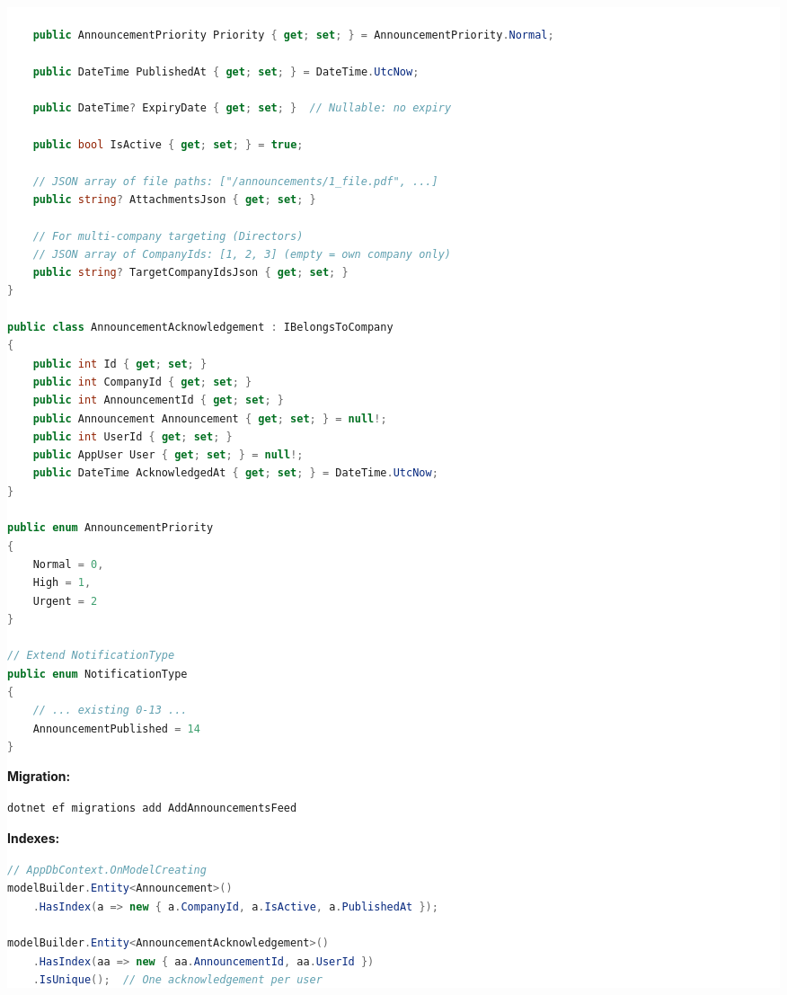 ```csharp

    public AnnouncementPriority Priority { get; set; } = AnnouncementPriority.Normal;

    public DateTime PublishedAt { get; set; } = DateTime.UtcNow;

    public DateTime? ExpiryDate { get; set; }  // Nullable: no expiry

    public bool IsActive { get; set; } = true;

    // JSON array of file paths: ["/announcements/1_file.pdf", ...]
    public string? AttachmentsJson { get; set; }

    // For multi-company targeting (Directors)
    // JSON array of CompanyIds: [1, 2, 3] (empty = own company only)
    public string? TargetCompanyIdsJson { get; set; }
}

public class AnnouncementAcknowledgement : IBelongsToCompany
{
    public int Id { get; set; }
    public int CompanyId { get; set; }
    public int AnnouncementId { get; set; }
    public Announcement Announcement { get; set; } = null!;
    public int UserId { get; set; }
    public AppUser User { get; set; } = null!;
    public DateTime AcknowledgedAt { get; set; } = DateTime.UtcNow;
}

public enum AnnouncementPriority
{
    Normal = 0,
    High = 1,
    Urgent = 2
}

// Extend NotificationType
public enum NotificationType
{
    // ... existing 0-13 ...
    AnnouncementPublished = 14
}
```

**Migration:**
```bash
dotnet ef migrations add AddAnnouncementsFeed
```

**Indexes:**
```csharp
// AppDbContext.OnModelCreating
modelBuilder.Entity<Announcement>()
    .HasIndex(a => new { a.CompanyId, a.IsActive, a.PublishedAt });

modelBuilder.Entity<AnnouncementAcknowledgement>()
    .HasIndex(aa => new { aa.AnnouncementId, aa.UserId })
    .IsUnique();  // One acknowledgement per user
```
